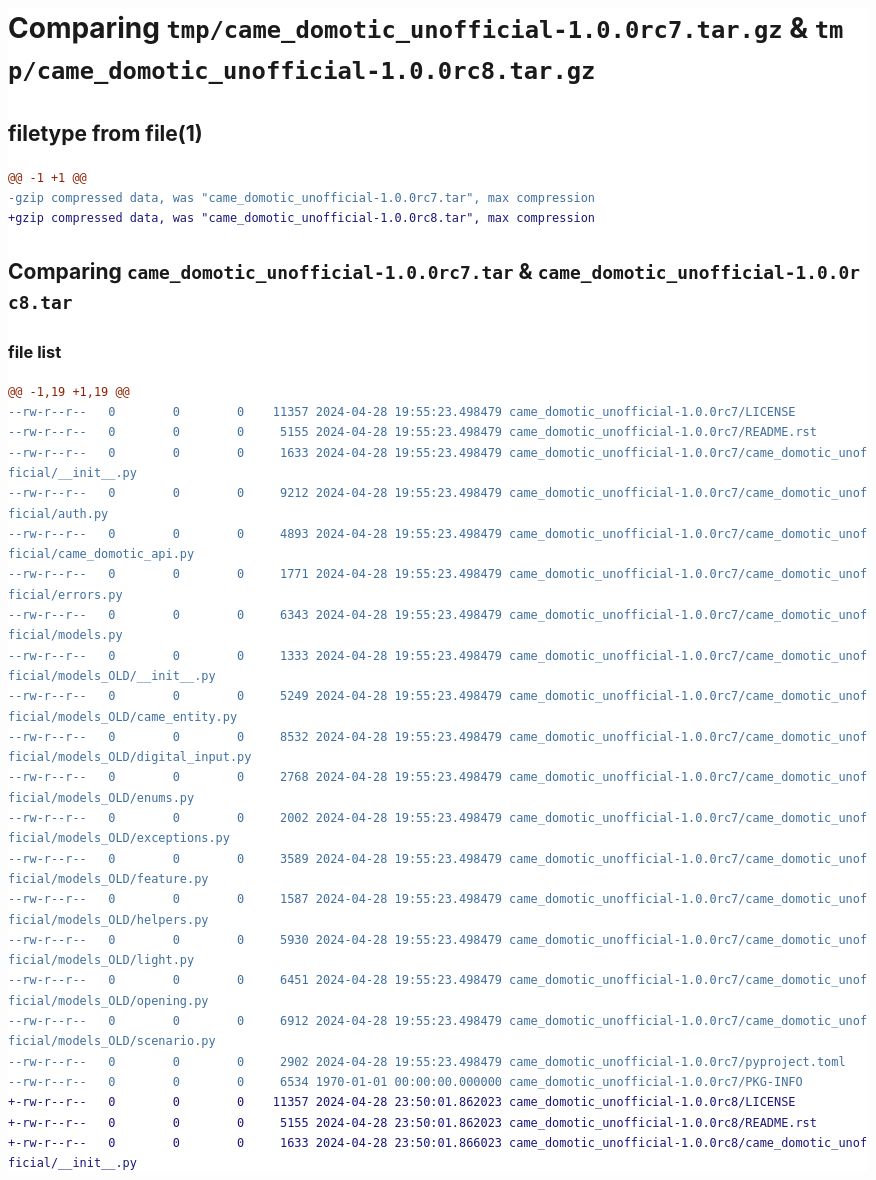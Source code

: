 # Comparing `tmp/came_domotic_unofficial-1.0.0rc7.tar.gz` & `tmp/came_domotic_unofficial-1.0.0rc8.tar.gz`

## filetype from file(1)

```diff
@@ -1 +1 @@
-gzip compressed data, was "came_domotic_unofficial-1.0.0rc7.tar", max compression
+gzip compressed data, was "came_domotic_unofficial-1.0.0rc8.tar", max compression
```

## Comparing `came_domotic_unofficial-1.0.0rc7.tar` & `came_domotic_unofficial-1.0.0rc8.tar`

### file list

```diff
@@ -1,19 +1,19 @@
--rw-r--r--   0        0        0    11357 2024-04-28 19:55:23.498479 came_domotic_unofficial-1.0.0rc7/LICENSE
--rw-r--r--   0        0        0     5155 2024-04-28 19:55:23.498479 came_domotic_unofficial-1.0.0rc7/README.rst
--rw-r--r--   0        0        0     1633 2024-04-28 19:55:23.498479 came_domotic_unofficial-1.0.0rc7/came_domotic_unofficial/__init__.py
--rw-r--r--   0        0        0     9212 2024-04-28 19:55:23.498479 came_domotic_unofficial-1.0.0rc7/came_domotic_unofficial/auth.py
--rw-r--r--   0        0        0     4893 2024-04-28 19:55:23.498479 came_domotic_unofficial-1.0.0rc7/came_domotic_unofficial/came_domotic_api.py
--rw-r--r--   0        0        0     1771 2024-04-28 19:55:23.498479 came_domotic_unofficial-1.0.0rc7/came_domotic_unofficial/errors.py
--rw-r--r--   0        0        0     6343 2024-04-28 19:55:23.498479 came_domotic_unofficial-1.0.0rc7/came_domotic_unofficial/models.py
--rw-r--r--   0        0        0     1333 2024-04-28 19:55:23.498479 came_domotic_unofficial-1.0.0rc7/came_domotic_unofficial/models_OLD/__init__.py
--rw-r--r--   0        0        0     5249 2024-04-28 19:55:23.498479 came_domotic_unofficial-1.0.0rc7/came_domotic_unofficial/models_OLD/came_entity.py
--rw-r--r--   0        0        0     8532 2024-04-28 19:55:23.498479 came_domotic_unofficial-1.0.0rc7/came_domotic_unofficial/models_OLD/digital_input.py
--rw-r--r--   0        0        0     2768 2024-04-28 19:55:23.498479 came_domotic_unofficial-1.0.0rc7/came_domotic_unofficial/models_OLD/enums.py
--rw-r--r--   0        0        0     2002 2024-04-28 19:55:23.498479 came_domotic_unofficial-1.0.0rc7/came_domotic_unofficial/models_OLD/exceptions.py
--rw-r--r--   0        0        0     3589 2024-04-28 19:55:23.498479 came_domotic_unofficial-1.0.0rc7/came_domotic_unofficial/models_OLD/feature.py
--rw-r--r--   0        0        0     1587 2024-04-28 19:55:23.498479 came_domotic_unofficial-1.0.0rc7/came_domotic_unofficial/models_OLD/helpers.py
--rw-r--r--   0        0        0     5930 2024-04-28 19:55:23.498479 came_domotic_unofficial-1.0.0rc7/came_domotic_unofficial/models_OLD/light.py
--rw-r--r--   0        0        0     6451 2024-04-28 19:55:23.498479 came_domotic_unofficial-1.0.0rc7/came_domotic_unofficial/models_OLD/opening.py
--rw-r--r--   0        0        0     6912 2024-04-28 19:55:23.498479 came_domotic_unofficial-1.0.0rc7/came_domotic_unofficial/models_OLD/scenario.py
--rw-r--r--   0        0        0     2902 2024-04-28 19:55:23.498479 came_domotic_unofficial-1.0.0rc7/pyproject.toml
--rw-r--r--   0        0        0     6534 1970-01-01 00:00:00.000000 came_domotic_unofficial-1.0.0rc7/PKG-INFO
+-rw-r--r--   0        0        0    11357 2024-04-28 23:50:01.862023 came_domotic_unofficial-1.0.0rc8/LICENSE
+-rw-r--r--   0        0        0     5155 2024-04-28 23:50:01.862023 came_domotic_unofficial-1.0.0rc8/README.rst
+-rw-r--r--   0        0        0     1633 2024-04-28 23:50:01.866023 came_domotic_unofficial-1.0.0rc8/came_domotic_unofficial/__init__.py
```